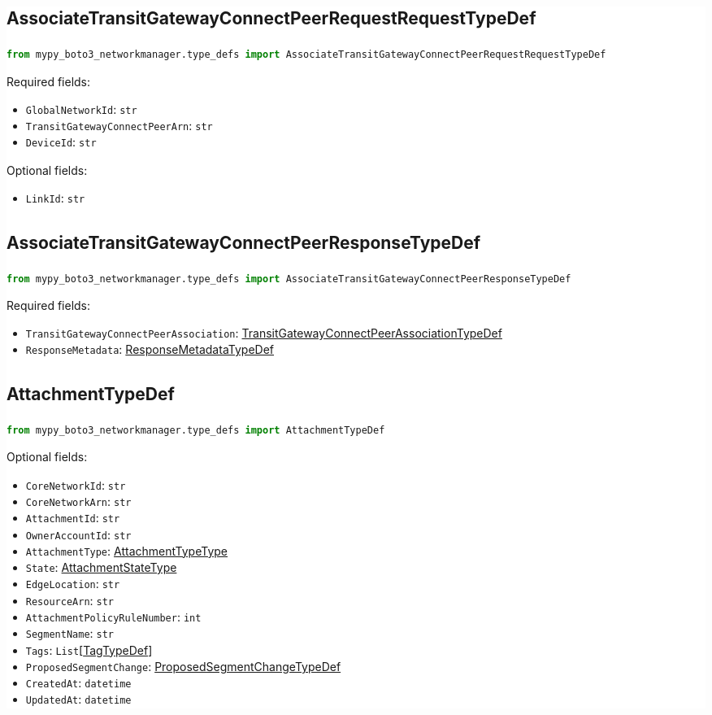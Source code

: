 <a id="associatetransitgatewayconnectpeerrequestrequesttypedef"></a>

## AssociateTransitGatewayConnectPeerRequestRequestTypeDef

```python
from mypy_boto3_networkmanager.type_defs import AssociateTransitGatewayConnectPeerRequestRequestTypeDef
```

Required fields:

- `GlobalNetworkId`: `str`
- `TransitGatewayConnectPeerArn`: `str`
- `DeviceId`: `str`

Optional fields:

- `LinkId`: `str`

<a id="associatetransitgatewayconnectpeerresponsetypedef"></a>

## AssociateTransitGatewayConnectPeerResponseTypeDef

```python
from mypy_boto3_networkmanager.type_defs import AssociateTransitGatewayConnectPeerResponseTypeDef
```

Required fields:

- `TransitGatewayConnectPeerAssociation`:
  [TransitGatewayConnectPeerAssociationTypeDef](./type_defs.md#transitgatewayconnectpeerassociationtypedef)
- `ResponseMetadata`:
  [ResponseMetadataTypeDef](./type_defs.md#responsemetadatatypedef)

<a id="attachmenttypedef"></a>

## AttachmentTypeDef

```python
from mypy_boto3_networkmanager.type_defs import AttachmentTypeDef
```

Optional fields:

- `CoreNetworkId`: `str`
- `CoreNetworkArn`: `str`
- `AttachmentId`: `str`
- `OwnerAccountId`: `str`
- `AttachmentType`: [AttachmentTypeType](./literals.md#attachmenttypetype)
- `State`: [AttachmentStateType](./literals.md#attachmentstatetype)
- `EdgeLocation`: `str`
- `ResourceArn`: `str`
- `AttachmentPolicyRuleNumber`: `int`
- `SegmentName`: `str`
- `Tags`: `List`\[[TagTypeDef](./type_defs.md#tagtypedef)\]
- `ProposedSegmentChange`:
  [ProposedSegmentChangeTypeDef](./type_defs.md#proposedsegmentchangetypedef)
- `CreatedAt`: `datetime`
- `UpdatedAt`: `datetime`
